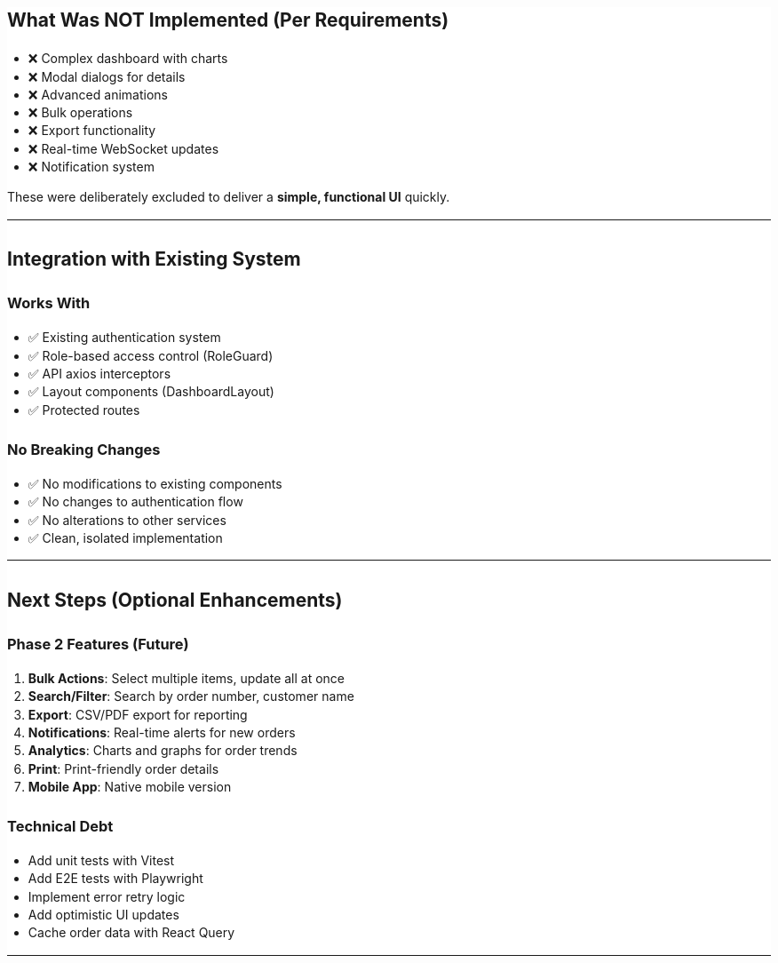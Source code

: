 
## What Was NOT Implemented (Per Requirements)

- ❌ Complex dashboard with charts
- ❌ Modal dialogs for details
- ❌ Advanced animations
- ❌ Bulk operations
- ❌ Export functionality
- ❌ Real-time WebSocket updates
- ❌ Notification system

These were deliberately excluded to deliver a **simple, functional UI** quickly.

---

## Integration with Existing System

### Works With
- ✅ Existing authentication system
- ✅ Role-based access control (RoleGuard)
- ✅ API axios interceptors
- ✅ Layout components (DashboardLayout)
- ✅ Protected routes

### No Breaking Changes
- ✅ No modifications to existing components
- ✅ No changes to authentication flow
- ✅ No alterations to other services
- ✅ Clean, isolated implementation

---

## Next Steps (Optional Enhancements)

### Phase 2 Features (Future)
1. **Bulk Actions**: Select multiple items, update all at once
2. **Search/Filter**: Search by order number, customer name
3. **Export**: CSV/PDF export for reporting
4. **Notifications**: Real-time alerts for new orders
5. **Analytics**: Charts and graphs for order trends
6. **Print**: Print-friendly order details
7. **Mobile App**: Native mobile version

### Technical Debt
- Add unit tests with Vitest
- Add E2E tests with Playwright
- Implement error retry logic
- Add optimistic UI updates
- Cache order data with React Query

---